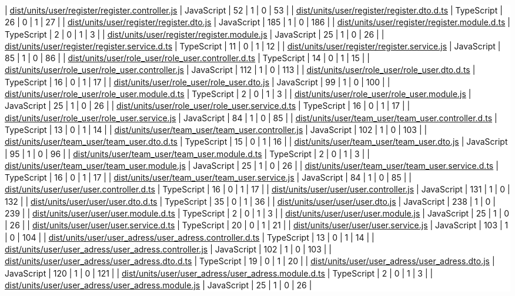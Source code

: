| [dist/units/user/register/register.controller.js](/dist/units/user/register/register.controller.js) | JavaScript | 52 | 1 | 0 | 53 |
| [dist/units/user/register/register.dto.d.ts](/dist/units/user/register/register.dto.d.ts) | TypeScript | 26 | 0 | 1 | 27 |
| [dist/units/user/register/register.dto.js](/dist/units/user/register/register.dto.js) | JavaScript | 185 | 1 | 0 | 186 |
| [dist/units/user/register/register.module.d.ts](/dist/units/user/register/register.module.d.ts) | TypeScript | 2 | 0 | 1 | 3 |
| [dist/units/user/register/register.module.js](/dist/units/user/register/register.module.js) | JavaScript | 25 | 1 | 0 | 26 |
| [dist/units/user/register/register.service.d.ts](/dist/units/user/register/register.service.d.ts) | TypeScript | 11 | 0 | 1 | 12 |
| [dist/units/user/register/register.service.js](/dist/units/user/register/register.service.js) | JavaScript | 85 | 1 | 0 | 86 |
| [dist/units/user/role_user/role_user.controller.d.ts](/dist/units/user/role_user/role_user.controller.d.ts) | TypeScript | 14 | 0 | 1 | 15 |
| [dist/units/user/role_user/role_user.controller.js](/dist/units/user/role_user/role_user.controller.js) | JavaScript | 112 | 1 | 0 | 113 |
| [dist/units/user/role_user/role_user.dto.d.ts](/dist/units/user/role_user/role_user.dto.d.ts) | TypeScript | 16 | 0 | 1 | 17 |
| [dist/units/user/role_user/role_user.dto.js](/dist/units/user/role_user/role_user.dto.js) | JavaScript | 99 | 1 | 0 | 100 |
| [dist/units/user/role_user/role_user.module.d.ts](/dist/units/user/role_user/role_user.module.d.ts) | TypeScript | 2 | 0 | 1 | 3 |
| [dist/units/user/role_user/role_user.module.js](/dist/units/user/role_user/role_user.module.js) | JavaScript | 25 | 1 | 0 | 26 |
| [dist/units/user/role_user/role_user.service.d.ts](/dist/units/user/role_user/role_user.service.d.ts) | TypeScript | 16 | 0 | 1 | 17 |
| [dist/units/user/role_user/role_user.service.js](/dist/units/user/role_user/role_user.service.js) | JavaScript | 84 | 1 | 0 | 85 |
| [dist/units/user/team_user/team_user.controller.d.ts](/dist/units/user/team_user/team_user.controller.d.ts) | TypeScript | 13 | 0 | 1 | 14 |
| [dist/units/user/team_user/team_user.controller.js](/dist/units/user/team_user/team_user.controller.js) | JavaScript | 102 | 1 | 0 | 103 |
| [dist/units/user/team_user/team_user.dto.d.ts](/dist/units/user/team_user/team_user.dto.d.ts) | TypeScript | 15 | 0 | 1 | 16 |
| [dist/units/user/team_user/team_user.dto.js](/dist/units/user/team_user/team_user.dto.js) | JavaScript | 95 | 1 | 0 | 96 |
| [dist/units/user/team_user/team_user.module.d.ts](/dist/units/user/team_user/team_user.module.d.ts) | TypeScript | 2 | 0 | 1 | 3 |
| [dist/units/user/team_user/team_user.module.js](/dist/units/user/team_user/team_user.module.js) | JavaScript | 25 | 1 | 0 | 26 |
| [dist/units/user/team_user/team_user.service.d.ts](/dist/units/user/team_user/team_user.service.d.ts) | TypeScript | 16 | 0 | 1 | 17 |
| [dist/units/user/team_user/team_user.service.js](/dist/units/user/team_user/team_user.service.js) | JavaScript | 84 | 1 | 0 | 85 |
| [dist/units/user/user/user.controller.d.ts](/dist/units/user/user/user.controller.d.ts) | TypeScript | 16 | 0 | 1 | 17 |
| [dist/units/user/user/user.controller.js](/dist/units/user/user/user.controller.js) | JavaScript | 131 | 1 | 0 | 132 |
| [dist/units/user/user/user.dto.d.ts](/dist/units/user/user/user.dto.d.ts) | TypeScript | 35 | 0 | 1 | 36 |
| [dist/units/user/user/user.dto.js](/dist/units/user/user/user.dto.js) | JavaScript | 238 | 1 | 0 | 239 |
| [dist/units/user/user/user.module.d.ts](/dist/units/user/user/user.module.d.ts) | TypeScript | 2 | 0 | 1 | 3 |
| [dist/units/user/user/user.module.js](/dist/units/user/user/user.module.js) | JavaScript | 25 | 1 | 0 | 26 |
| [dist/units/user/user/user.service.d.ts](/dist/units/user/user/user.service.d.ts) | TypeScript | 20 | 0 | 1 | 21 |
| [dist/units/user/user/user.service.js](/dist/units/user/user/user.service.js) | JavaScript | 103 | 1 | 0 | 104 |
| [dist/units/user/user_adress/user_adress.controller.d.ts](/dist/units/user/user_adress/user_adress.controller.d.ts) | TypeScript | 13 | 0 | 1 | 14 |
| [dist/units/user/user_adress/user_adress.controller.js](/dist/units/user/user_adress/user_adress.controller.js) | JavaScript | 102 | 1 | 0 | 103 |
| [dist/units/user/user_adress/user_adress.dto.d.ts](/dist/units/user/user_adress/user_adress.dto.d.ts) | TypeScript | 19 | 0 | 1 | 20 |
| [dist/units/user/user_adress/user_adress.dto.js](/dist/units/user/user_adress/user_adress.dto.js) | JavaScript | 120 | 1 | 0 | 121 |
| [dist/units/user/user_adress/user_adress.module.d.ts](/dist/units/user/user_adress/user_adress.module.d.ts) | TypeScript | 2 | 0 | 1 | 3 |
| [dist/units/user/user_adress/user_adress.module.js](/dist/units/user/user_adress/user_adress.module.js) | JavaScript | 25 | 1 | 0 | 26 |